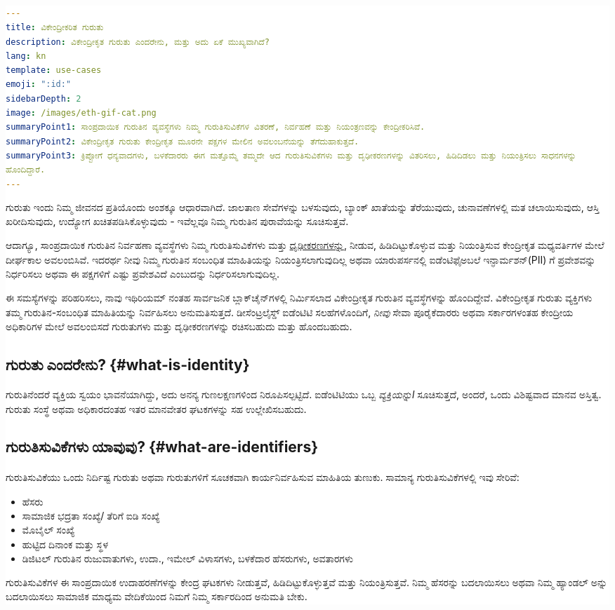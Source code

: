 ```yaml
---
title: ವಿಕೇಂದ್ರೀಕರಿತ ಗುರುತು
description: ವಿಕೇಂದ್ರೀಕೃತ ಗುರುತು ಎಂದರೇನು, ಮತ್ತು ಅದು ಏಕೆ ಮುಖ್ಯವಾಗಿದೆ?
lang: kn
template: use-cases
emoji: ":id:"
sidebarDepth: 2
image: /images/eth-gif-cat.png
summaryPoint1: ಸಾಂಪ್ರದಾಯಿಕ ಗುರುತಿನ ವ್ಯವಸ್ಥೆಗಳು ನಿಮ್ಮ ಗುರುತಿಸುವಿಕೆಗಳ ವಿತರಣೆ, ನಿರ್ವಹಣೆ ಮತ್ತು ನಿಯಂತ್ರಣವನ್ನು ಕೇಂದ್ರೀಕರಿಸಿವೆ.
summaryPoint2: ವಿಕೇಂದ್ರೀಕೃತ ಗುರುತು ಕೇಂದ್ರೀಕೃತ ಮೂರನೇ ಪಕ್ಷಗಳ ಮೇಲಿನ ಅವಲಂಬನೆಯನ್ನು ತೆಗೆದುಹಾಕುತ್ತದೆ.
summaryPoint3: ಕ್ರಿಪ್ಟೋಗೆ ಧನ್ಯವಾದಗಳು, ಬಳಕೆದಾರರು ಈಗ ಮತ್ತೊಮ್ಮೆ ತಮ್ಮದೇ ಆದ ಗುರುತಿಸುವಿಕೆಗಳು ಮತ್ತು ದೃಢೀಕರಣಗಳನ್ನು ವಿತರಿಸಲು, ಹಿಡಿದಿಡಲು ಮತ್ತು ನಿಯಂತ್ರಿಸಲು ಸಾಧನಗಳನ್ನು ಹೊಂದಿದ್ದಾರೆ.
---
```


ಗುರುತು ಇಂದು ನಿಮ್ಮ ಜೀವನದ ಪ್ರತಿಯೊಂದು ಅಂಶಕ್ಕೂ ಆಧಾರವಾಗಿದೆ. ಜಾಲತಾಣ ಸೇವೆಗಳನ್ನು ಬಳಸುವುದು, ಬ್ಯಾಂಕ್ ಖಾತೆಯನ್ನು ತೆರೆಯುವುದು, ಚುನಾವಣೆಗಳಲ್ಲಿ ಮತ ಚಲಾಯಿಸುವುದು, ಆಸ್ತಿ ಖರೀದಿಸುವುದು, ಉದ್ಯೋಗ ಖಚಿತಪಡಿಸಿಕೊಳ್ಳುವುದು - ಇವೆಲ್ಲವೂ ನಿಮ್ಮ ಗುರುತಿನ ಪುರಾವೆಯನ್ನು ಸೂಚಿಸುತ್ತವೆ.

ಆದಾಗ್ಯೂ, ಸಾಂಪ್ರದಾಯಿಕ ಗುರುತಿನ ನಿರ್ವಹಣಾ ವ್ಯವಸ್ಥೆಗಳು ನಿಮ್ಮ ಗುರುತಿಸುವಿಕೆಗಳು ಮತ್ತು [ದೃಢೀಕರಣಗಳನ್ನು](#what-are-attestations), ನೀಡುವ, ಹಿಡಿದಿಟ್ಟುಕೊಳ್ಳುವ ಮತ್ತು ನಿಯಂತ್ರಿಸುವ ಕೇಂದ್ರೀಕೃತ ಮಧ್ಯವರ್ತಿಗಳ ಮೇಲೆ ದೀರ್ಘಕಾಲ ಅವಲಂಬಿಸಿವೆ. ಇದರರ್ಥ ನೀವು ನಿಮ್ಮ ಗುರುತಿನ ಸಂಬಂಧಿತ ಮಾಹಿತಿಯನ್ನು ನಿಯಂತ್ರಿಸಲಾಗುವುದಿಲ್ಲ ಅಥವಾ ಯಾರುಪರ್ಸನಲ್ಲಿ ಐಡೆಂಟಿಫೈಅಬಲೆ ಇನ್ಫಾರ್ಮಶನ್(PII) ಗೆ ಪ್ರವೇಶವನ್ನು ನಿರ್ಧರಿಸಲು ಅಥವಾ ಈ ಪಕ್ಷಗಳಿಗೆ ಎಷ್ಟು ಪ್ರವೇಶವಿದೆ ಎಂಬುದನ್ನು ನಿರ್ಧರಿಸಲಾಗುವುದಿಲ್ಲ.

ಈ ಸಮಸ್ಯೆಗಳನ್ನು ಪರಿಹರಿಸಲು, ನಾವು ಇಥಿರಿಯಮ್ ನಂತಹ ಸಾರ್ವಜನಿಕ ಬ್ಲಾಕ್‌ಚೈನ್‌ಗಳಲ್ಲಿ ನಿರ್ಮಿಸಲಾದ ವಿಕೇಂದ್ರೀಕೃತ ಗುರುತಿನ ವ್ಯವಸ್ಥೆಗಳನ್ನು ಹೊಂದಿದ್ದೇವೆ. ವಿಕೇಂದ್ರೀಕೃತ ಗುರುತು ವ್ಯಕ್ತಿಗಳು ತಮ್ಮ ಗುರುತಿನ-ಸಂಬಂಧಿತ ಮಾಹಿತಿಯನ್ನು ನಿರ್ವಹಿಸಲು ಅನುಮತಿಸುತ್ತದೆ. ಡೀಸೆಂಟ್ರಲೈಸ್ಡ್ ಐಡೆಂಟಿಟಿ ಸಲಹೆಗಳೊಂದಿಗೆ, _ನೀವು_ ಸೇವಾ ಪೂರೈಕೆದಾರರು ಅಥವಾ ಸರ್ಕಾರಗಳಂತಹ ಕೇಂದ್ರೀಯ ಅಧಿಕಾರಿಗಳ ಮೇಲೆ ಅವಲಂಬಿಸದೆ ಗುರುತುಗಳು ಮತ್ತು ದೃಢೀಕರಣಗಳನ್ನು ರಚಿಸಬಹುದು ಮತ್ತು ಹೊಂದಬಹುದು.

## ಗುರುತು ಎಂದರೇನು? {#what-is-identity}

ಗುರುತಿನೆಂದರೆ ವ್ಯಕ್ತಿಯ ಸ್ವಯಂ ಭಾವನೆಯಾಗಿದ್ದು, ಅದು ಅನನ್ಯ ಗುಣಲಕ್ಷಣಗಳಿಂದ ನಿರೂಪಿಸಲ್ಪಟ್ಟಿದೆ. ಐಡೆಂಟಿಟಿಯು ಒಬ್ಬ _ವ್ಯಕ್ತಿಯನ್ನುl_ ಸೂಚಿಸುತ್ತದೆ, ಅಂದರೆ, ಒಂದು ವಿಶಿಷ್ಟವಾದ ಮಾನವ ಅಸ್ತಿತ್ವ. ಗುರುತು ಸಂಸ್ಥೆ ಅಥವಾ ಅಧಿಕಾರದಂತಹ ಇತರ ಮಾನವೇತರ ಘಟಕಗಳನ್ನು ಸಹ ಉಲ್ಲೇಖಿಸಬಹುದು.

## ಗುರುತಿಸುವಿಕೆಗಳು ಯಾವುವು? {#what-are-identifiers}

ಗುರುತಿಸುವಿಕೆಯು ಒಂದು ನಿರ್ದಿಷ್ಟ ಗುರುತು ಅಥವಾ ಗುರುತುಗಳಿಗೆ ಸೂಚಕವಾಗಿ ಕಾರ್ಯನಿರ್ವಹಿಸುವ ಮಾಹಿತಿಯ ತುಣುಕು. ಸಾಮಾನ್ಯ ಗುರುತಿಸುವಿಕೆಗಳಲ್ಲಿ ಇವು ಸೇರಿವೆ:

- ಹೆಸರು
- ಸಾಮಾಜಿಕ ಭದ್ರತಾ ಸಂಖ್ಯೆ/ ತೆರಿಗೆ ಐಡಿ ಸಂಖ್ಯೆ
- ಮೊಬೈಲ್ ಸಂಖ್ಯೆ
- ಹುಟ್ಟಿದ ದಿನಾಂಕ ಮತ್ತು ಸ್ಥಳ
- ಡಿಜಿಟಲ್ ಗುರುತಿನ ರುಜುವಾತುಗಳು, ಉದಾ., ಇಮೇಲ್ ವಿಳಾಸಗಳು, ಬಳಕೆದಾರ ಹೆಸರುಗಳು, ಅವತಾರಗಳು

ಗುರುತಿಸುವಿಕೆಗಳ ಈ ಸಾಂಪ್ರದಾಯಿಕ ಉದಾಹರಣೆಗಳನ್ನು ಕೇಂದ್ರ ಘಟಕಗಳು ನೀಡುತ್ತವೆ, ಹಿಡಿದಿಟ್ಟುಕೊಳ್ಳುತ್ತವೆ ಮತ್ತು ನಿಯಂತ್ರಿಸುತ್ತವೆ. ನಿಮ್ಮ ಹೆಸರನ್ನು ಬದಲಾಯಿಸಲು ಅಥವಾ ನಿಮ್ಮ ಹ್ಯಾಂಡಲ್ ಅನ್ನು ಬದಲಾಯಿಸಲು ಸಾಮಾಜಿಕ ಮಾಧ್ಯಮ ವೇದಿಕೆಯಿಂದ ನಿಮಗೆ ನಿಮ್ಮ ಸರ್ಕಾರದಿಂದ ಅನುಮತಿ ಬೇಕು.
